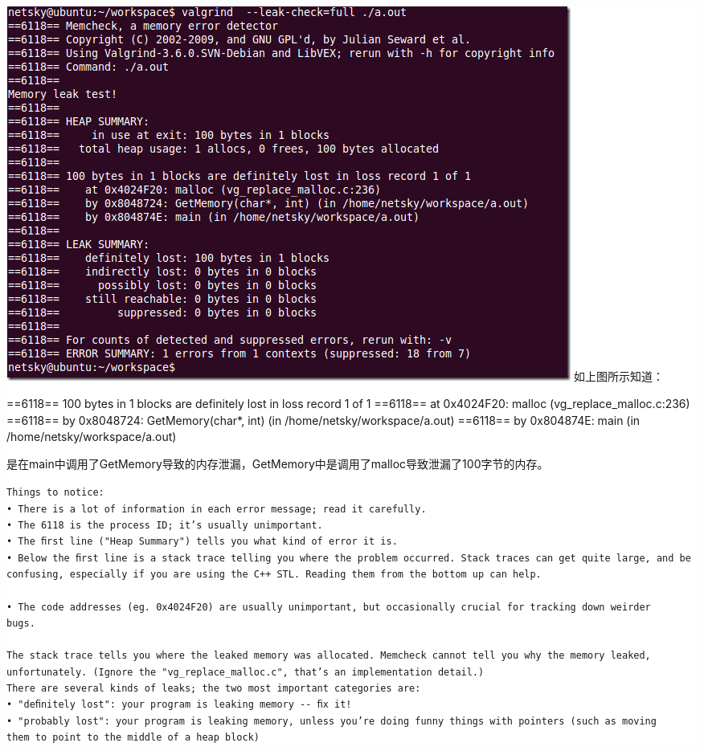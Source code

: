 ![内存泄漏-valgrind](../../markdown图片/内存泄露-valgrind.png)
如上图所示知道：

==6118== 100 bytes in 1 blocks are definitely lost in loss record 1 of 1 
==6118==    at 0x4024F20: malloc (vg_replace_malloc.c:236) 
==6118==    by 0x8048724: GetMemory(char*, int) (in /home/netsky/workspace/a.out) 
==6118==    by 0x804874E: main (in /home/netsky/workspace/a.out)

是在main中调用了GetMemory导致的内存泄漏，GetMemory中是调用了malloc导致泄漏了100字节的内存。

	Things to notice: 
	• There is a lot of information in each error message; read it carefully. 
	• The 6118 is the process ID; it’s usually unimportant. 
	• The ﬁrst line ("Heap Summary") tells you what kind of error it is. 
	• Below the ﬁrst line is a stack trace telling you where the problem occurred. Stack traces can get quite large, and be 
	confusing, especially if you are using the C++ STL. Reading them from the bottom up can help.

	• The code addresses (eg. 0x4024F20) are usually unimportant, but occasionally crucial for tracking down weirder 
	bugs.

	The stack trace tells you where the leaked memory was allocated. Memcheck cannot tell you why the memory leaked, 
	unfortunately. (Ignore the "vg_replace_malloc.c", that’s an implementation detail.) 
	There are several kinds of leaks; the two most important categories are: 
	• "deﬁnitely lost": your program is leaking memory -- ﬁx it! 
	• "probably lost": your program is leaking memory, unless you’re doing funny things with pointers (such as moving 
	them to point to the middle of a heap block)
